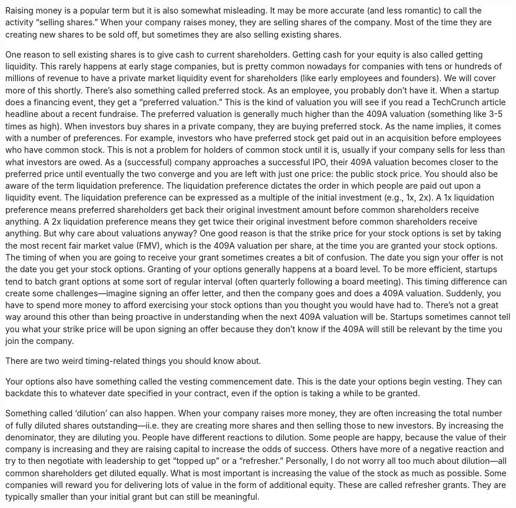 Raising money is a popular term but it is also somewhat misleading. It may be more accurate (and less romantic) to call the activity “selling shares.” When your company raises money, they are selling shares of the company. Most of the time they are creating new shares to be sold off, but sometimes they are also selling existing shares. 

One reason to sell existing shares is to give cash to current shareholders. Getting cash for your equity is also called getting liquidity. This rarely happens at early stage companies, but is pretty common nowadays for companies with tens or hundreds of millions of revenue to have a private market liquidity event for shareholders (like early employees and founders). We will cover more of this shortly. 
There’s also something called preferred stock. As an employee, you probably don’t have it.
When a startup does a financing event, they get a “preferred valuation.” This is the kind of valuation you will see if you read a TechCrunch article headline about a recent fundraise. The preferred valuation is generally much higher than the 409A valuation (something like 3-5 times as high). When investors buy shares in a private company, they are buying preferred stock. As the name implies, it comes with a number of preferences. For example, investors who have preferred stock get paid out in an acquisition before employees who have common stock. This is not a problem for holders of common stock until it is, usually if your company sells for less than what investors are owed.
As a (successful) company approaches a successful IPO, their 409A valuation becomes closer to the preferred price until eventually the two converge and you are left with just one price: the public stock price. 
You should also be aware of the term liquidation preference. The liquidation preference dictates the order in which people are paid out upon a liquidity event. The liquidation preference can be expressed as a multiple of the initial investment (e.g., 1x, 2x). A 1x liquidation preference means preferred shareholders get back their original investment amount before common shareholders receive anything. A 2x liquidation preference means they get twice their original investment before common shareholders receive anything. But why care about valuations anyway?
One good reason is that the strike price for your stock options is set by taking the most recent fair market value (FMV), which is the 409A valuation per share, at the time you are granted your stock options.
The timing of when you are going to receive your grant sometimes creates a bit of confusion. The date you sign your offer is not the date you get your stock options. Granting of your options generally happens at a board level. To be more efficient, startups tend to batch grant options at some sort of regular interval (often quarterly following a board meeting). This timing difference can create some challenges—imagine signing an offer letter, and then the company goes and does a 409A valuation. Suddenly, you have to spend more money to afford exercising your stock options than you thought you would have had to. 
There’s not a great way around this other than being proactive in understanding when the next 409A valuation will be. Startups sometimes cannot tell you what your strike price will be upon signing an offer because they don’t know if the 409A will still be relevant by the time you join the company. 

There are two weird timing-related things you should know about.

Your options also have something called the vesting commencement date. This is the date your options begin vesting. They can backdate this to whatever date specified in your contract, even if the option is taking a while to be granted. 

Something called ‘dilution’ can also happen. When your company raises more money, they are often increasing the total number of fully diluted shares outstanding—ii.e. they are creating more shares and then selling those to new investors. By increasing the denominator, they are diluting you. 
People have different reactions to dilution. Some people are happy, because the value of their company is increasing and they are raising capital to increase the odds of success. Others have more of a negative reaction and try to then negotiate with leadership to get “topped up” or a “refresher.” Personally, I do not worry all too much about dilution—all common shareholders get diluted equally. What is most important is increasing the value of the stock as much as possible. 
Some companies will reward you for delivering lots of value in the form of additional equity. These are called refresher grants. They are typically smaller than your initial grant but can still be meaningful. 
